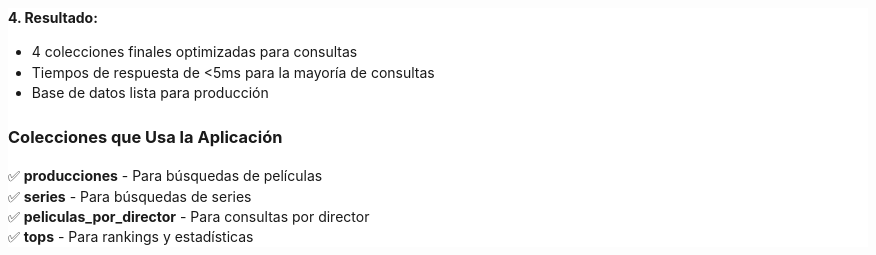 **4. Resultado:**
- 4 colecciones finales optimizadas para consultas
- Tiempos de respuesta de <5ms para la mayoría de consultas
- Base de datos lista para producción

### Colecciones que Usa la Aplicación

✅ **producciones** - Para búsquedas de películas  
✅ **series** - Para búsquedas de series  
✅ **peliculas_por_director** - Para consultas por director  
✅ **tops** - Para rankings y estadísticas  

